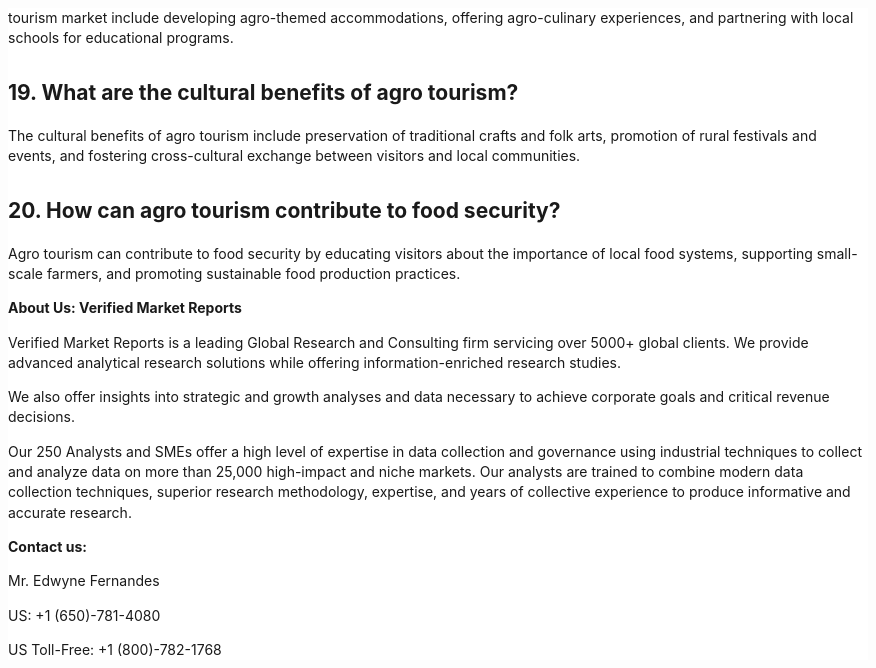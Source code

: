 tourism market include developing agro-themed accommodations, offering agro-culinary experiences, and partnering with local schools for educational programs.</p> <h2>19. What are the cultural benefits of agro tourism?</h2> <p>The cultural benefits of agro tourism include preservation of traditional crafts and folk arts, promotion of rural festivals and events, and fostering cross-cultural exchange between visitors and local communities.</p> <h2>20. How can agro tourism contribute to food security?</h2> <p>Agro tourism can contribute to food security by educating visitors about the importance of local food systems, supporting small-scale farmers, and promoting sustainable food production practices.</p></body></html></h3><p id="" class=""><strong>About Us: Verified Market Reports</strong></p><p id="" class="">Verified Market Reports is a leading Global Research and Consulting firm servicing over 5000+ global clients. We provide advanced analytical research solutions while offering information-enriched research studies.</p><p id="" class="">We also offer insights into strategic and growth analyses and data necessary to achieve corporate goals and critical revenue decisions.</p><p id="" class="">Our 250 Analysts and SMEs offer a high level of expertise in data collection and governance using industrial techniques to collect and analyze data on more than 25,000 high-impact and niche markets. Our analysts are trained to combine modern data collection techniques, superior research methodology, expertise, and years of collective experience to produce informative and accurate research.</p><p id="" class=""><strong>Contact us:</strong></p><p id="" class="">Mr. Edwyne Fernandes</p><p id="" class="">US: +1 (650)-781-4080</p><p id="" class="">US Toll-Free: +1 (800)-782-1768</p>

